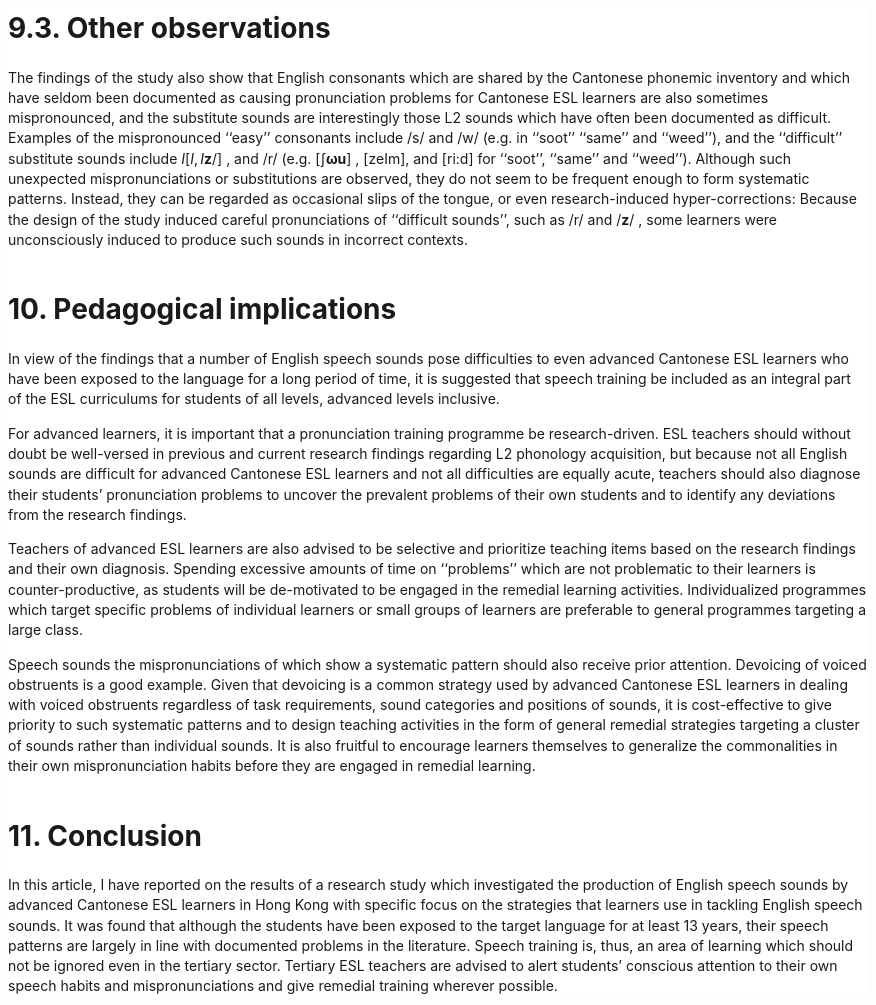 # 9.3. Other observations

The findings of the study also show that English consonants which are shared by the Cantonese phonemic inventory and which have seldom been documented as causing pronunciation problems for Cantonese ESL learners are also sometimes mispronounced, and the substitute sounds are interestingly those L2 sounds which have often been documented as difficult. Examples of the mispronounced ‘‘easy’’ consonants include $/ \mathrm { s } /$ and /w/ (e.g. in ‘‘soot’’ ‘‘same’’ and ‘‘weed’’), and the ‘‘difficult’’ substitute sounds include $I [ I ,  I \mathbf { z } / ]$ , and $/ \mathrm { r } /$ (e.g. $[ \int \mathrm { { \boldsymbol { \omega } } } \mathbf { u } ]$ , [zeIm], and [ri:d] for ‘‘soot’’, ‘‘same’’ and ‘‘weed’’). Although such unexpected mispronunciations or substitutions are observed, they do not seem to be frequent enough to form systematic patterns. Instead, they can be regarded as occasional slips of the tongue, or even research-induced hyper-corrections: Because the design of the study induced careful pronunciations of ‘‘difficult sounds’’, such as $/ \mathrm { r } /$ and $/ \mathbf { z } /$ , some learners were unconsciously induced to produce such sounds in incorrect contexts.

# 10. Pedagogical implications

In view of the findings that a number of English speech sounds pose difficulties to even advanced Cantonese ESL learners who have been exposed to the language for a long period of time, it is suggested that speech training be included as an integral part of the ESL curriculums for students of all levels, advanced levels inclusive.

For advanced learners, it is important that a pronunciation training programme be research-driven. ESL teachers should without doubt be well-versed in previous and current research findings regarding L2 phonology acquisition, but because not all English sounds are difficult for advanced Cantonese ESL learners and not all difficulties are equally acute, teachers should also diagnose their students’ pronunciation problems to uncover the prevalent problems of their own students and to identify any deviations from the research findings.

Teachers of advanced ESL learners are also advised to be selective and prioritize teaching items based on the research findings and their own diagnosis. Spending excessive amounts of time on ‘‘problems’’ which are not problematic to their learners is counter-productive, as students will be de-motivated to be engaged in the remedial learning activities. Individualized programmes which target specific problems of individual learners or small groups of learners are preferable to general programmes targeting a large class.

Speech sounds the mispronunciations of which show a systematic pattern should also receive prior attention. Devoicing of voiced obstruents is a good example. Given that devoicing is a common strategy used by advanced Cantonese ESL learners in dealing with voiced obstruents regardless of task requirements, sound categories and positions of sounds, it is cost-effective to give priority to such systematic patterns and to design teaching activities in the form of general remedial strategies targeting a cluster of sounds rather than individual sounds. It is also fruitful to encourage learners themselves to generalize the commonalities in their own mispronunciation habits before they are engaged in remedial learning.

# 11. Conclusion

In this article, I have reported on the results of a research study which investigated the production of English speech sounds by advanced Cantonese ESL learners in Hong Kong with specific focus on the strategies that learners use in tackling English speech sounds. It was found that although the students have been exposed to the target language for at least 13 years, their speech patterns are largely in line with documented problems in the literature. Speech training is, thus, an area of learning which should not be ignored even in the tertiary sector. Tertiary ESL teachers are advised to alert students’ conscious attention to their own speech habits and mispronunciations and give remedial training wherever possible.

